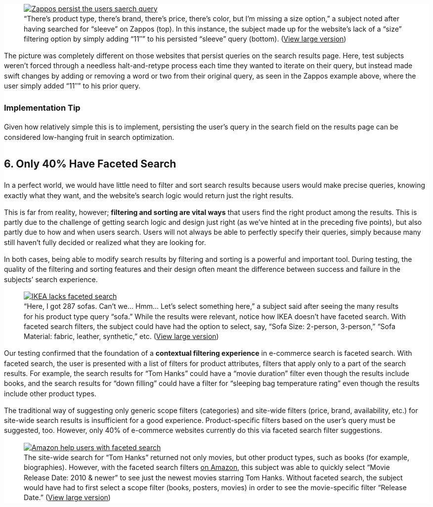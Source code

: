 <figure><a href="https://archive.smashing.media/assets/344dbf88-fdf9-42bb-adb4-46f01eedd629/2daad6b8-bc4f-4368-a010-b8cdc55421c3/13-zappos-search-opt.jpg"><img loading="lazy" decoding="async" src="https://archive.smashing.media/assets/344dbf88-fdf9-42bb-adb4-46f01eedd629/97551682-182e-4df4-b689-8f438672e29a/13-zappos-search-opt-500.jpg" alt="Zappos persist the users saerch query" width="500" height="804" /></a><figcaption>“There’s product type, there’s brand, there’s price, there’s color, but I’m missing a size option,” a subject noted after having searched for “sleeve” on Zappos (top). In this instance, the subject made up for the website’s lack of a “size” filtering option by simply adding “11″” to his persisted “sleeve” query (bottom). (<a href="https://archive.smashing.media/assets/344dbf88-fdf9-42bb-adb4-46f01eedd629/2daad6b8-bc4f-4368-a010-b8cdc55421c3/13-zappos-search-opt.jpg">View large version</a>)</figcaption></figure>

The picture was completely different on those websites that persist queries on the search results page. Here, test subjects weren’t forced through a needless halt-and-retype process each time they wanted to iterate on their query, but instead made swift changes by adding or removing a word or two from their original query, as seen in the Zappos example above, where the user simply added “11″” to his prior query.</p>

### Implementation Tip

Given how relatively simple this is to implement, persisting the user’s query in the search field on the results page can be considered low-hanging fruit in search optimization.</p>

## 6\. Only 40% Have Faceted Search

In a perfect world, we would have little need to filter and sort search results because users would make precise queries, knowing exactly what they want, and the website’s search logic would return just the right results.

This is far from reality, however; <strong>filtering and sorting are vital ways</strong> that users find the right product among the results. This is partly due to the challenge of getting search logic and design just right (as we’ve hinted at in the preceding five points), but also partly due to how and when users search. Users will not always be able to perfectly specify their queries, simply because many still haven’t fully decided or realized what they are looking for.

In both cases, being able to modify search results by filtering and sorting is a powerful and important tool. During testing, the quality of the filtering and sorting features and their design often meant the difference between success and failure in the subjects’ search experience.</p>

<figure><a href="https://archive.smashing.media/assets/344dbf88-fdf9-42bb-adb4-46f01eedd629/8408efe7-615c-4c6a-b7f0-99b5c5714e1c/14-ikea-search-opt.jpg"><img loading="lazy" decoding="async" src="https://archive.smashing.media/assets/344dbf88-fdf9-42bb-adb4-46f01eedd629/d1f1f748-9a08-4924-9534-f872e3a7d6a5/14-ikea-search-opt-500.jpg" alt="IKEA lacks faceted search" width="500" height="673" /></a><figcaption>“Here, I got 287 sofas. Can’t we… Hmm… Let’s select something here,” a subject said after seeing the many results for his product type query “sofa.” While the results were relevant, notice how IKEA doesn’t have faceted search. With faceted search filters, the subject could have had the option to select, say, “Sofa Size: 2-person, 3-person,” “Sofa Material: fabric, leather, synthetic,” etc. (<a href="https://archive.smashing.media/assets/344dbf88-fdf9-42bb-adb4-46f01eedd629/8408efe7-615c-4c6a-b7f0-99b5c5714e1c/14-ikea-search-opt.jpg">View large version</a>)</figcaption></figure>

Our testing confirmed that the foundation of a <strong>contextual filtering experience</strong> in e-commerce search is faceted search. With faceted search, the user is presented with a list of filters for product attributes, filters that apply only to a part of the search results. For example, the search results for “Tom Hanks” could have a “movie duration” filter even though the results include books, and the search results for “down filling” could have a filter for “sleeping bag temperature rating” even though the results include other product types.

The traditional way of suggesting only generic scope filters (categories) and site-wide filters (price, brand, availability, etc.) for site-wide search results is insufficient for a good experience. Product-specific filters based on the user’s query must be suggested, too. However, only 40% of e-commerce websites currently do this via faceted search filter suggestions.</p>

<figure><a href="https://archive.smashing.media/assets/344dbf88-fdf9-42bb-adb4-46f01eedd629/06b86051-5094-4827-ba12-a0801536e1b4/15-amazon-search-opt.jpg"><img loading="lazy" decoding="async" src="https://archive.smashing.media/assets/344dbf88-fdf9-42bb-adb4-46f01eedd629/3fd2ca54-6906-4fd8-9534-327896024b78/15-amazon-search-opt-500.jpg" alt="Amazon help users with faceted search" width="500" height="288" /></a><figcaption>The site-wide search for “Tom Hanks” returned not only movies, but other product types, such as books (for example, biographies). However, with the faceted search filters <a href="https://baymard.com/ecommerce-search/benchmark/site-reviews/172-amazon">on Amazon</a>, this subject was able to quickly select “Movie Release Date: 2010 &amp; newer” to see just the newest movies starring Tom Hanks. Without faceted search, the subject would have had to first select a scope filter (books, posters, movies) in order to see the movie-specific filter “Release Date.” (<a href="https://archive.smashing.media/assets/344dbf88-fdf9-42bb-adb4-46f01eedd629/06b86051-5094-4827-ba12-a0801536e1b4/15-amazon-search-opt.jpg">View large version</a>)</figcaption></figure>
